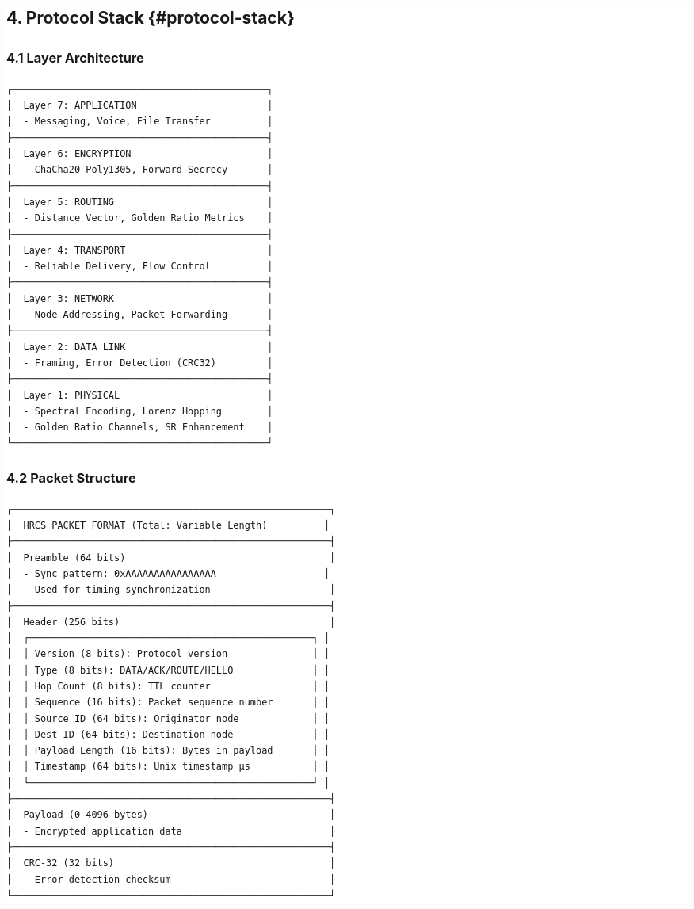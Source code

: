 
## 4. Protocol Stack {#protocol-stack}

### 4.1 Layer Architecture

```
┌─────────────────────────────────────────────┐
│  Layer 7: APPLICATION                       │
│  - Messaging, Voice, File Transfer          │
├─────────────────────────────────────────────┤
│  Layer 6: ENCRYPTION                        │
│  - ChaCha20-Poly1305, Forward Secrecy       │
├─────────────────────────────────────────────┤
│  Layer 5: ROUTING                           │
│  - Distance Vector, Golden Ratio Metrics    │
├─────────────────────────────────────────────┤
│  Layer 4: TRANSPORT                         │
│  - Reliable Delivery, Flow Control          │
├─────────────────────────────────────────────┤
│  Layer 3: NETWORK                           │
│  - Node Addressing, Packet Forwarding       │
├─────────────────────────────────────────────┤
│  Layer 2: DATA LINK                         │
│  - Framing, Error Detection (CRC32)         │
├─────────────────────────────────────────────┤
│  Layer 1: PHYSICAL                          │
│  - Spectral Encoding, Lorenz Hopping        │
│  - Golden Ratio Channels, SR Enhancement    │
└─────────────────────────────────────────────┘
```

### 4.2 Packet Structure

```
┌────────────────────────────────────────────────────────┐
│  HRCS PACKET FORMAT (Total: Variable Length)          │
├────────────────────────────────────────────────────────┤
│  Preamble (64 bits)                                    │
│  - Sync pattern: 0xAAAAAAAAAAAAAAAA                   │
│  - Used for timing synchronization                     │
├────────────────────────────────────────────────────────┤
│  Header (256 bits)                                     │
│  ┌──────────────────────────────────────────────────┐ │
│  │ Version (8 bits): Protocol version               │ │
│  │ Type (8 bits): DATA/ACK/ROUTE/HELLO              │ │
│  │ Hop Count (8 bits): TTL counter                  │ │
│  │ Sequence (16 bits): Packet sequence number       │ │
│  │ Source ID (64 bits): Originator node             │ │
│  │ Dest ID (64 bits): Destination node              │ │
│  │ Payload Length (16 bits): Bytes in payload       │ │
│  │ Timestamp (64 bits): Unix timestamp µs           │ │
│  └──────────────────────────────────────────────────┘ │
├────────────────────────────────────────────────────────┤
│  Payload (0-4096 bytes)                                │
│  - Encrypted application data                          │
├────────────────────────────────────────────────────────┤
│  CRC-32 (32 bits)                                      │
│  - Error detection checksum                            │
└────────────────────────────────────────────────────────┘
```
